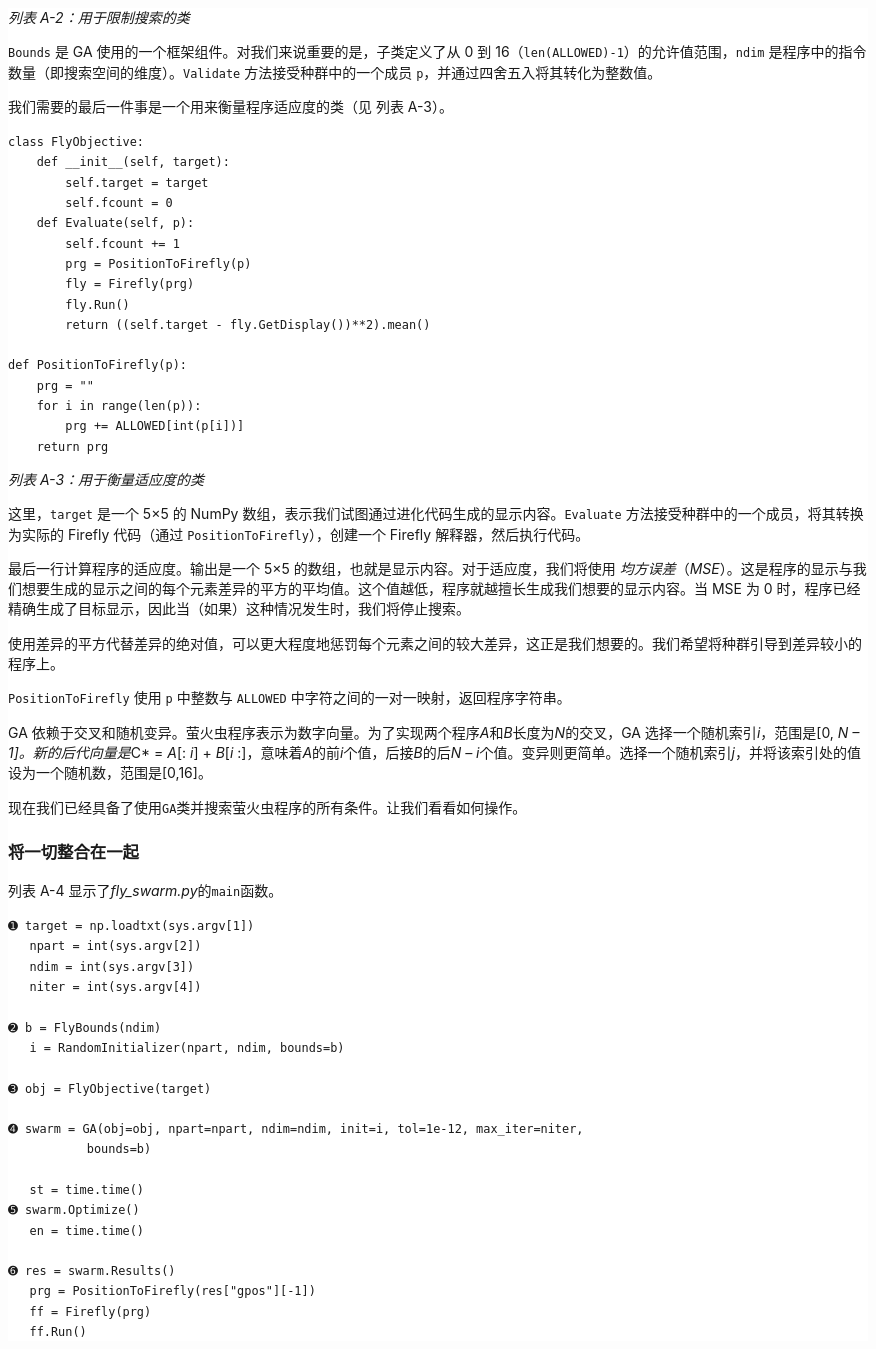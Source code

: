 *列表 A-2：用于限制搜索的类*

`Bounds` 是 GA 使用的一个框架组件。对我们来说重要的是，子类定义了从 0 到 16（`len(ALLOWED)-1`）的允许值范围，`ndim` 是程序中的指令数量（即搜索空间的维度）。`Validate` 方法接受种群中的一个成员 `p`，并通过四舍五入将其转化为整数值。

我们需要的最后一件事是一个用来衡量程序适应度的类（见 列表 A-3）。

```
class FlyObjective:
    def __init__(self, target):
        self.target = target
        self.fcount = 0
    def Evaluate(self, p):
        self.fcount += 1
        prg = PositionToFirefly(p)
        fly = Firefly(prg)
        fly.Run()
        return ((self.target - fly.GetDisplay())**2).mean()

def PositionToFirefly(p):
    prg = ""
    for i in range(len(p)):
        prg += ALLOWED[int(p[i])]
    return prg
```

*列表 A-3：用于衡量适应度的类*

这里，`target` 是一个 5×5 的 NumPy 数组，表示我们试图通过进化代码生成的显示内容。`Evaluate` 方法接受种群中的一个成员，将其转换为实际的 Firefly 代码（通过 `PositionToFirefly`），创建一个 Firefly 解释器，然后执行代码。

最后一行计算程序的适应度。输出是一个 5×5 的数组，也就是显示内容。对于适应度，我们将使用 *均方误差*（*MSE*）。这是程序的显示与我们想要生成的显示之间的每个元素差异的平方的平均值。这个值越低，程序就越擅长生成我们想要的显示内容。当 MSE 为 0 时，程序已经精确生成了目标显示，因此当（如果）这种情况发生时，我们将停止搜索。

使用差异的平方代替差异的绝对值，可以更大程度地惩罚每个元素之间的较大差异，这正是我们想要的。我们希望将种群引导到差异较小的程序上。

`PositionToFirefly` 使用 `p` 中整数与 `ALLOWED` 中字符之间的一对一映射，返回程序字符串。

GA 依赖于交叉和随机变异。萤火虫程序表示为数字向量。为了实现两个程序*A*和*B*长度为*N*的交叉，GA 选择一个随机索引*i*，范围是[0, *N – 1]。新的后代向量是*C* = *A*[: *i*] + *B*[*i* :]，意味着*A*的前*i*个值，后接*B*的后*N – i*个值。变异则更简单。选择一个随机索引*j*，并将该索引处的值设为一个随机数，范围是[0,16]。

现在我们已经具备了使用`GA`类并搜索萤火虫程序的所有条件。让我们看看如何操作。

### **将一切整合在一起**

列表 A-4 显示了*fly_swarm.py*的`main`函数。

```
➊ target = np.loadtxt(sys.argv[1])
   npart = int(sys.argv[2])
   ndim = int(sys.argv[3])
   niter = int(sys.argv[4])

➋ b = FlyBounds(ndim)
   i = RandomInitializer(npart, ndim, bounds=b)

➌ obj = FlyObjective(target)

➍ swarm = GA(obj=obj, npart=npart, ndim=ndim, init=i, tol=1e-12, max_iter=niter,
           bounds=b)

   st = time.time()
➎ swarm.Optimize()
   en = time.time()

➏ res = swarm.Results()
   prg = PositionToFirefly(res["gpos"][-1])
   ff = Firefly(prg)
   ff.Run()
```